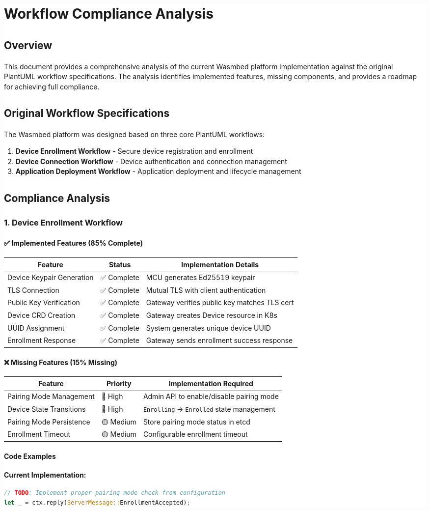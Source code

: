 # Workflow Compliance Analysis

## Overview

This document provides a comprehensive analysis of the current Wasmbed platform implementation against the original PlantUML workflow specifications. The analysis identifies implemented features, missing components, and provides a roadmap for achieving full compliance.

## Original Workflow Specifications

The Wasmbed platform was designed based on three core PlantUML workflows:

1. **Device Enrollment Workflow** - Secure device registration and enrollment
2. **Device Connection Workflow** - Device authentication and connection management
3. **Application Deployment Workflow** - Application deployment and lifecycle management

## Compliance Analysis

### 1. Device Enrollment Workflow

#### ✅ **Implemented Features (85% Complete)**

| Feature | Status | Implementation Details |
|---------|--------|----------------------|
| Device Keypair Generation | ✅ Complete | MCU generates Ed25519 keypair |
| TLS Connection | ✅ Complete | Mutual TLS with client authentication |
| Public Key Verification | ✅ Complete | Gateway verifies public key matches TLS cert |
| Device CRD Creation | ✅ Complete | Gateway creates Device resource in K8s |
| UUID Assignment | ✅ Complete | System generates unique device UUID |
| Enrollment Response | ✅ Complete | Gateway sends enrollment success response |

#### ❌ **Missing Features (15% Missing)**

| Feature | Priority | Implementation Required |
|---------|----------|----------------------|
| Pairing Mode Management | 🔴 High | Admin API to enable/disable pairing mode |
| Device State Transitions | 🔴 High | `Enrolling` → `Enrolled` state management |
| Pairing Mode Persistence | 🟡 Medium | Store pairing mode status in etcd |
| Enrollment Timeout | 🟡 Medium | Configurable enrollment timeout |

#### **Code Examples**

**Current Implementation:**
```rust
// TODO: Implement proper pairing mode check from configuration
let _ = ctx.reply(ServerMessage::EnrollmentAccepted);
```
